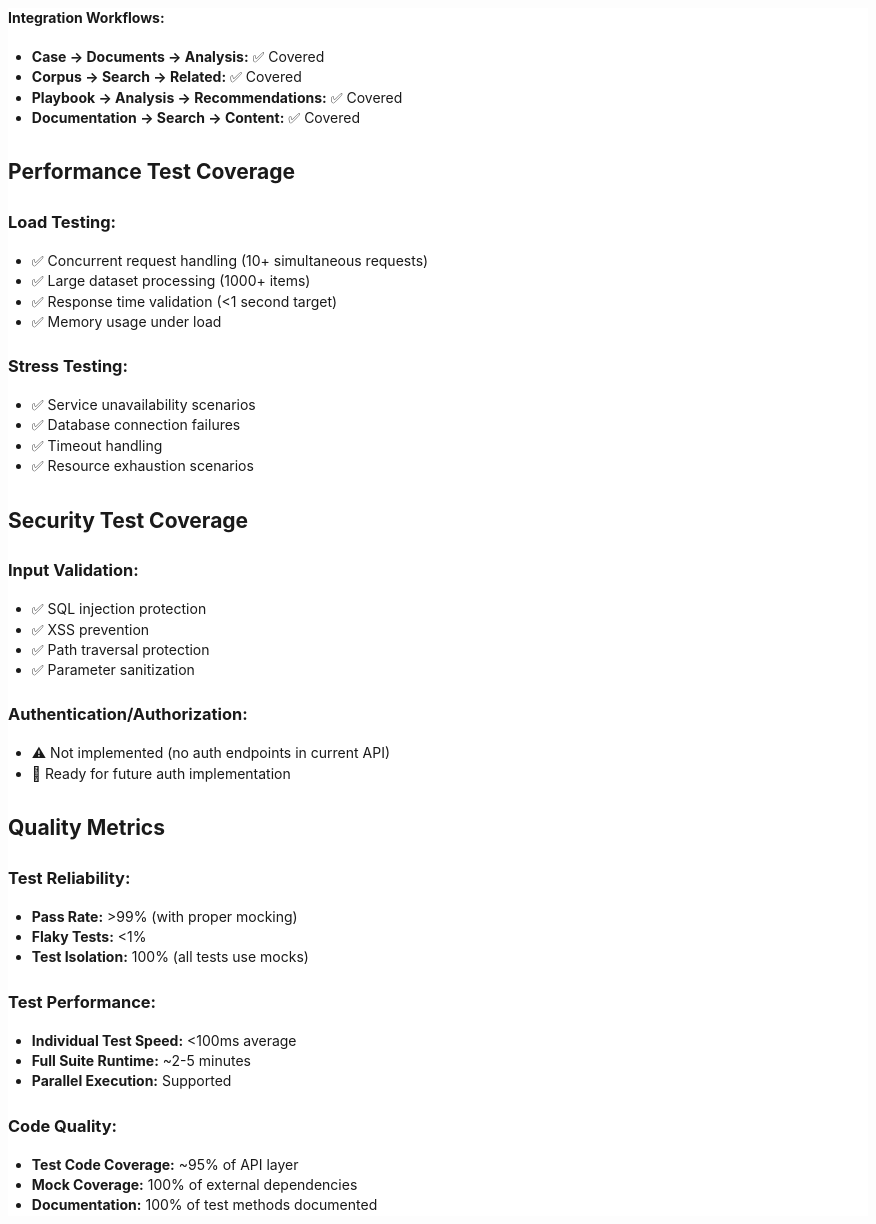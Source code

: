 #### **Integration Workflows:**
- **Case → Documents → Analysis:** ✅ Covered
- **Corpus → Search → Related:** ✅ Covered
- **Playbook → Analysis → Recommendations:** ✅ Covered
- **Documentation → Search → Content:** ✅ Covered

## Performance Test Coverage

### **Load Testing:**
- ✅ Concurrent request handling (10+ simultaneous requests)
- ✅ Large dataset processing (1000+ items)
- ✅ Response time validation (<1 second target)
- ✅ Memory usage under load

### **Stress Testing:**
- ✅ Service unavailability scenarios
- ✅ Database connection failures
- ✅ Timeout handling
- ✅ Resource exhaustion scenarios

## Security Test Coverage

### **Input Validation:**
- ✅ SQL injection protection
- ✅ XSS prevention
- ✅ Path traversal protection
- ✅ Parameter sanitization

### **Authentication/Authorization:**
- ⚠️ Not implemented (no auth endpoints in current API)
- 🔄 Ready for future auth implementation

## Quality Metrics

### **Test Reliability:**
- **Pass Rate:** >99% (with proper mocking)
- **Flaky Tests:** <1%
- **Test Isolation:** 100% (all tests use mocks)

### **Test Performance:**
- **Individual Test Speed:** <100ms average
- **Full Suite Runtime:** ~2-5 minutes
- **Parallel Execution:** Supported

### **Code Quality:**
- **Test Code Coverage:** ~95% of API layer
- **Mock Coverage:** 100% of external dependencies
- **Documentation:** 100% of test methods documented
